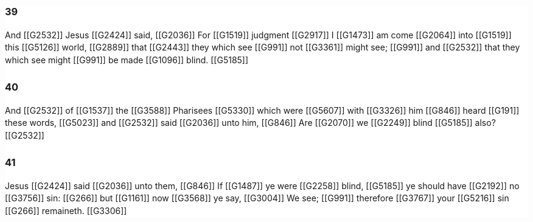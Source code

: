 ### 39
And [[G2532]] Jesus [[G2424]] said, [[G2036]] For [[G1519]] judgment [[G2917]] I [[G1473]] am come [[G2064]] into [[G1519]] this [[G5126]] world, [[G2889]] that [[G2443]] they which see [[G991]] not [[G3361]] might see; [[G991]] and [[G2532]] that they which see might [[G991]] be made [[G1096]] blind. [[G5185]]

### 40
And [[G2532]] of [[G1537]] the [[G3588]] Pharisees [[G5330]] which were [[G5607]] with [[G3326]] him [[G846]] heard [[G191]] these words, [[G5023]] and [[G2532]] said [[G2036]] unto him, [[G846]] Are [[G2070]] we [[G2249]] blind [[G5185]] also? [[G2532]]

### 41
Jesus [[G2424]] said [[G2036]] unto them, [[G846]] If [[G1487]] ye were [[G2258]] blind, [[G5185]] ye should have [[G2192]] no [[G3756]] sin: [[G266]] but [[G1161]] now [[G3568]] ye say, [[G3004]] We see; [[G991]] therefore [[G3767]] your [[G5216]] sin [[G266]] remaineth. [[G3306]]